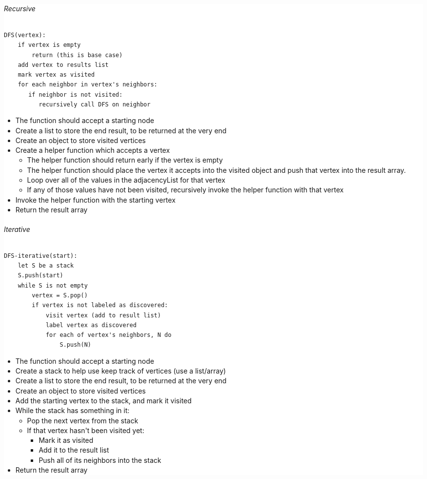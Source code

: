 ###### Recursive
```
DFS(vertex):
    if vertex is empty
        return (this is base case)
    add vertex to results list
    mark vertex as visited
    for each neighbor in vertex's neighbors:
       if neighbor is not visited:
          recursively call DFS on neighbor
```

-   The function should accept a starting node
-   Create a list to store the end result, to be returned at the very end
-   Create an object to store visited vertices
-   Create a helper function which accepts a vertex
    -   The helper function should return early if the vertex is empty
    -   The helper function should place the vertex it accepts into the visited object and push that vertex into the result array.
    -   Loop over all of the values in the adjacencyList for that vertex
    -   If any of those values have not been visited, recursively invoke the helper function with that vertex
-   Invoke the helper function with the starting vertex
-   Return the result array

###### Iterative
```
DFS-iterative(start):
    let S be a stack
    S.push(start)
    while S is not empty
        vertex = S.pop()
        if vertex is not labeled as discovered:
            visit vertex (add to result list)
            label vertex as discovered
            for each of vertex's neighbors, N do
                S.push(N)
```

-   The function should accept a starting node
-   Create a stack to help use keep track of vertices (use a list/array)
-   Create a list to store the end result, to be returned at the very end
-   Create an object to store visited vertices
-   Add the starting vertex to the stack, and mark it visited
-   While the stack has something in it:
    -   Pop the next vertex from the stack
    -   If that vertex hasn't been visited yet:
        -   Mark it as visited
        -   Add it to the result list
        -   Push all of its neighbors into the stack
-   Return the result array
